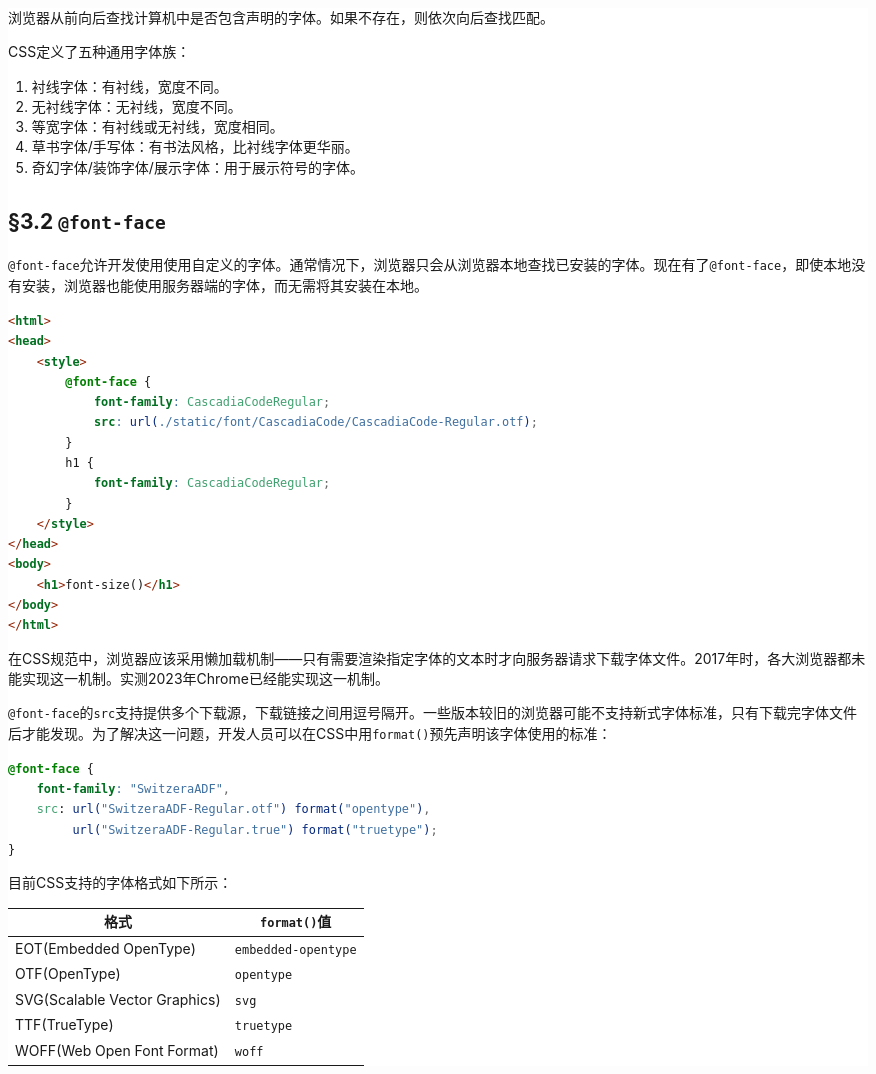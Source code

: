 浏览器从前向后查找计算机中是否包含声明的字体。如果不存在，则依次向后查找匹配。

CSS定义了五种通用字体族：

1. 衬线字体：有衬线，宽度不同。
2. 无衬线字体：无衬线，宽度不同。
3. 等宽字体：有衬线或无衬线，宽度相同。
4. 草书字体/手写体：有书法风格，比衬线字体更华丽。
5. 奇幻字体/装饰字体/展示字体：用于展示符号的字体。

## §3.2 `@font-face`

`@font-face`允许开发使用使用自定义的字体。通常情况下，浏览器只会从浏览器本地查找已安装的字体。现在有了`@font-face`，即使本地没有安装，浏览器也能使用服务器端的字体，而无需将其安装在本地。

```html
<html>
<head>
    <style>
        @font-face {
            font-family: CascadiaCodeRegular;
            src: url(./static/font/CascadiaCode/CascadiaCode-Regular.otf);
        }
        h1 {
            font-family: CascadiaCodeRegular;
        }
    </style>
</head>
<body>
    <h1>font-size()</h1>
</body>
</html>
```

在CSS规范中，浏览器应该采用懒加载机制——只有需要渲染指定字体的文本时才向服务器请求下载字体文件。2017年时，各大浏览器都未能实现这一机制。实测2023年Chrome已经能实现这一机制。

`@font-face`的`src`支持提供多个下载源，下载链接之间用逗号隔开。一些版本较旧的浏览器可能不支持新式字体标准，只有下载完字体文件后才能发现。为了解决这一问题，开发人员可以在CSS中用`format()`预先声明该字体使用的标准：

```css
@font-face {
	font-family: "SwitzeraADF",
    src: url("SwitzeraADF-Regular.otf") format("opentype"),
         url("SwitzeraADF-Regular.true") format("truetype");
}
```



目前CSS支持的字体格式如下所示：

| 格式                          | `format()`值        |
| ----------------------------- | ------------------- |
| EOT(Embedded OpenType)        | `embedded-opentype` |
| OTF(OpenType)                 | `opentype`          |
| SVG(Scalable Vector Graphics) | `svg`               |
| TTF(TrueType)                 | `truetype`          |
| WOFF(Web Open Font Format)    | `woff`              |
